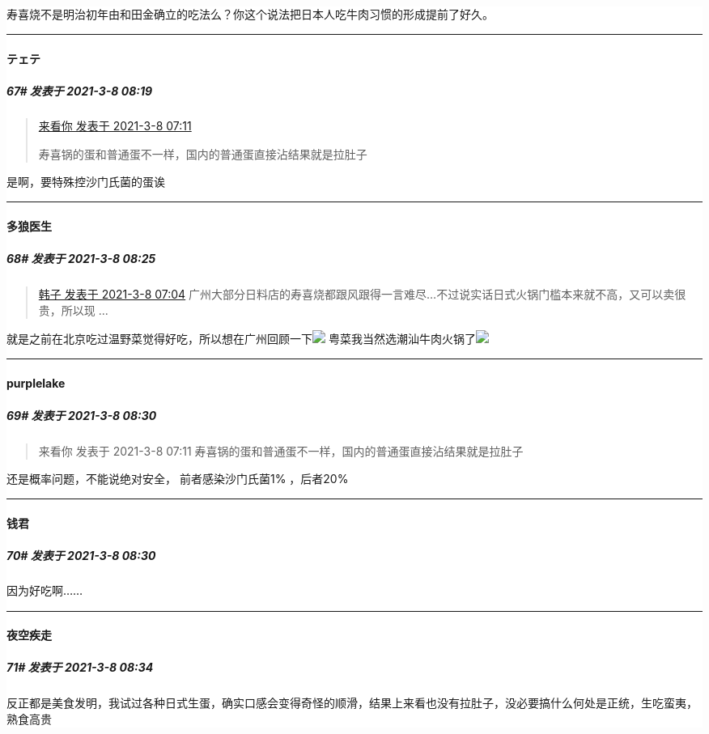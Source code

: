 
寿喜烧不是明治初年由和田金确立的吃法么？你这个说法把日本人吃牛肉习惯的形成提前了好久。


-----

####  テェテ  
##### 67#       发表于 2021-3-8 08:19


<blockquote><a href="httphttps://bbs.saraba1st.com/2b/forum.php?mod=redirect&amp;goto=findpost&amp;pid=50546680&amp;ptid=1991779" target="_blank">来看你 发表于 2021-3-8 07:11</a>

寿喜锅的蛋和普通蛋不一样，国内的普通蛋直接沾结果就是拉肚子</blockquote>
是啊，要特殊控沙门氏菌的蛋诶


-----

####  多狼医生  
##### 68#       发表于 2021-3-8 08:25


<blockquote><a href="httphttps://bbs.saraba1st.com/2b/forum.php?mod=redirect&amp;goto=findpost&amp;pid=50546661&amp;ptid=1991779" target="_blank">韩子 发表于 2021-3-8 07:04</a>
广州大部分日料店的寿喜烧都跟风跟得一言难尽…不过说实话日式火锅门槛本来就不高，又可以卖很贵，所以现 ...</blockquote>
就是之前在北京吃过温野菜觉得好吃，所以想在广州回顾一下<img src="https://static.saraba1st.com/image/smiley/face2017/068.png" referrerpolicy="no-referrer">
粤菜我当然选潮汕牛肉火锅了<img src="https://static.saraba1st.com/image/smiley/face2017/067.png" referrerpolicy="no-referrer">


-----

####  purplelake  
##### 69#       发表于 2021-3-8 08:30


<blockquote>来看你 发表于 2021-3-8 07:11
寿喜锅的蛋和普通蛋不一样，国内的普通蛋直接沾结果就是拉肚子</blockquote>
还是概率问题，不能说绝对安全， 前者感染沙门氏菌1% ，后者20%


-----

####  钱君  
##### 70#       发表于 2021-3-8 08:30


因为好吃啊……


-----

####  夜空疾走  
##### 71#       发表于 2021-3-8 08:34


反正都是美食发明，我试过各种日式生蛋，确实口感会变得奇怪的顺滑，结果上来看也没有拉肚子，没必要搞什么何处是正统，生吃蛮夷，熟食高贵

